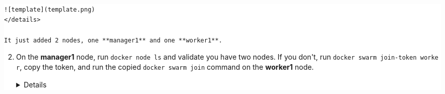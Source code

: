     ![template](template.png)
    </details>

    It just added 2 nodes, one **manager1** and one **worker1**.
    
2. On the **manager1** node, run `docker node ls` and validate you have two nodes. If you don't, run `docker swarm join-token worker`, copy the token, and run the copied `docker swarm join` command on the **worker1** node.

    <details>
      <summary>Details</summary>
    
    On **manager1** node:
    ```console
    $ docker node ls
    ID                            HOSTNAME            STATUS              AVAILABILITY        MANAGER STATUS      ENGINE VERSION
    du64yyv64u3gpypkqwb8cli39 *   manager1            Ready               Active              Leader              18.09.4
    [manager1] (local) root@192.168.0.43 ~
    $ docker swarm join-token worker
    To add a worker to this swarm, run the following command:
